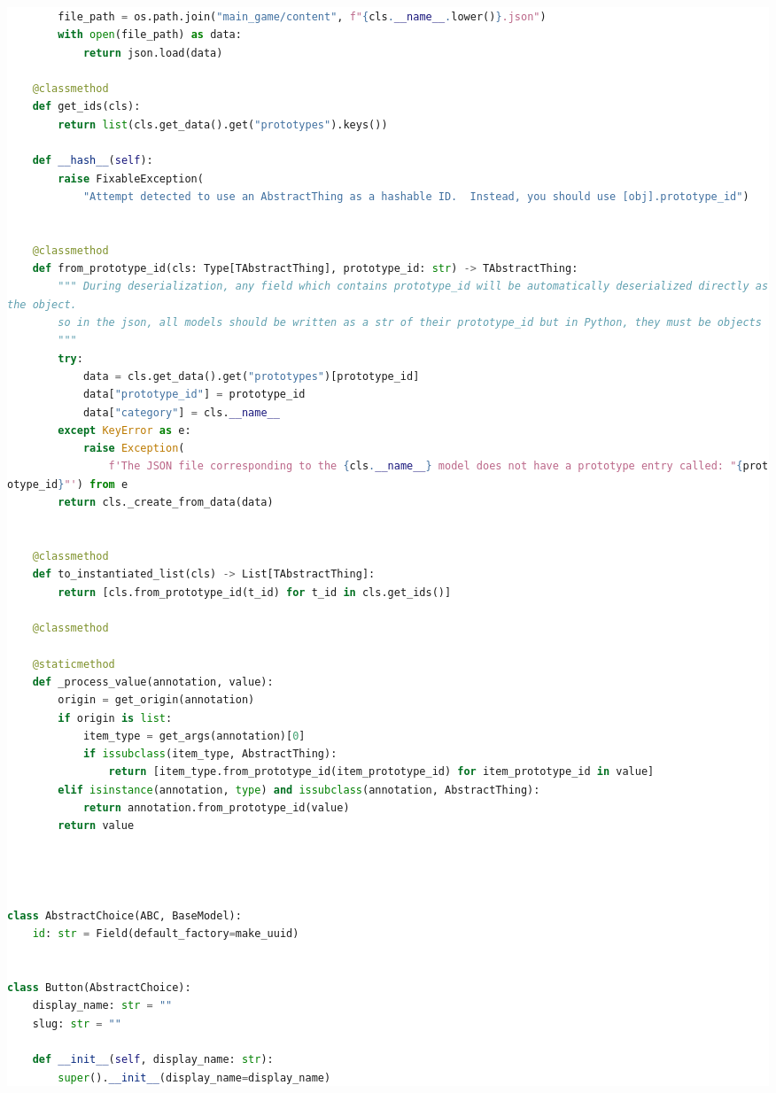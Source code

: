 ```python engine/lib.py
        file_path = os.path.join("main_game/content", f"{cls.__name__.lower()}.json")
        with open(file_path) as data:
            return json.load(data)

    @classmethod
    def get_ids(cls):
        return list(cls.get_data().get("prototypes").keys())

    def __hash__(self):
        raise FixableException(
            "Attempt detected to use an AbstractThing as a hashable ID.  Instead, you should use [obj].prototype_id")


    @classmethod
    def from_prototype_id(cls: Type[TAbstractThing], prototype_id: str) -> TAbstractThing:
        """ During deserialization, any field which contains prototype_id will be automatically deserialized directly as the object.
        so in the json, all models should be written as a str of their prototype_id but in Python, they must be objects
        """
        try:
            data = cls.get_data().get("prototypes")[prototype_id]
            data["prototype_id"] = prototype_id
            data["category"] = cls.__name__
        except KeyError as e:
            raise Exception(
                f'The JSON file corresponding to the {cls.__name__} model does not have a prototype entry called: "{prototype_id}"') from e
        return cls._create_from_data(data)


    @classmethod
    def to_instantiated_list(cls) -> List[TAbstractThing]:
        return [cls.from_prototype_id(t_id) for t_id in cls.get_ids()]

    @classmethod

    @staticmethod
    def _process_value(annotation, value):
        origin = get_origin(annotation)
        if origin is list:
            item_type = get_args(annotation)[0]
            if issubclass(item_type, AbstractThing):
                return [item_type.from_prototype_id(item_prototype_id) for item_prototype_id in value]
        elif isinstance(annotation, type) and issubclass(annotation, AbstractThing):
            return annotation.from_prototype_id(value)
        return value




class AbstractChoice(ABC, BaseModel):
    id: str = Field(default_factory=make_uuid)


class Button(AbstractChoice):
    display_name: str = ""
    slug: str = ""

    def __init__(self, display_name: str):
        super().__init__(display_name=display_name)
```